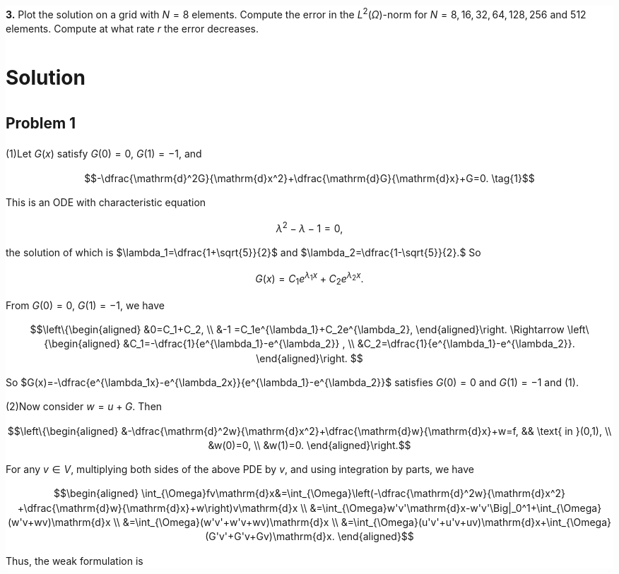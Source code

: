 **3.** Plot the solution on a grid with $N=8$ elements. 
Compute the error in the $L^2(\Omega)$-norm for $N=8,16,32,64,128,256$ and 512 elements.
Compute at what rate $r$ the error decreases.

# Solution

## Problem 1

(1)Let $G(x)$ satisfy $G(0)=0$, $G(1)=-1$, and 

$$-\dfrac{\mathrm{d}^2G}{\mathrm{d}x^2}+\dfrac{\mathrm{d}G}{\mathrm{d}x}+G=0. \tag{1}$$

This is an ODE with characteristic equation

$$\lambda^2-\lambda-1=0,$$

the solution of which is $\lambda_1=\dfrac{1+\sqrt{5}}{2}$ and $\lambda_2=\dfrac{1-\sqrt{5}}{2}.$
So

$$G(x)=C_1e^{\lambda_1x}+C_2e^{\lambda_2x}.$$

From $G(0)=0$, $G(1)=-1$, we have

$$\left\{\begin{aligned}
&0=C_1+C_2, \\
&-1 =C_1e^{\lambda_1}+C_2e^{\lambda_2},
\end{aligned}\right. 
\Rightarrow \left\{\begin{aligned}
&C_1=-\dfrac{1}{e^{\lambda_1}-e^{\lambda_2}} , \\
&C_2=\dfrac{1}{e^{\lambda_1}-e^{\lambda_2}}.
\end{aligned}\right. $$

So $G(x)=-\dfrac{e^{\lambda_1x}-e^{\lambda_2x}}{e^{\lambda_1}-e^{\lambda_2}}$ 
satisfies $G(0)=0$ and $G(1)=-1$ and $(1)$. 

(2)Now consider $w=u+G$. Then 

$$\left\{\begin{aligned}
&-\dfrac{\mathrm{d}^2w}{\mathrm{d}x^2}+\dfrac{\mathrm{d}w}{\mathrm{d}x}+w=f, && \text{ in }(0,1), \\
&w(0)=0, \\
&w(1)=0.
\end{aligned}\right.$$

For any $v\in V$, multiplying both sides of the above PDE by $v$, 
and using integration by parts, we have

$$\begin{aligned}
\int_{\Omega}fv\mathrm{d}x&=\int_{\Omega}\left(-\dfrac{\mathrm{d}^2w}{\mathrm{d}x^2}
+\dfrac{\mathrm{d}w}{\mathrm{d}x}+w\right)v\mathrm{d}x \\
&=\int_{\Omega}w'v'\mathrm{d}x-w'v'\Big|_0^1+\int_{\Omega}(w'v+wv)\mathrm{d}x \\
&=\int_{\Omega}(w'v'+w'v+wv)\mathrm{d}x \\
&=\int_{\Omega}(u'v'+u'v+uv)\mathrm{d}x+\int_{\Omega}(G'v'+G'v+Gv)\mathrm{d}x.
\end{aligned}$$

Thus, the weak formulation is 

